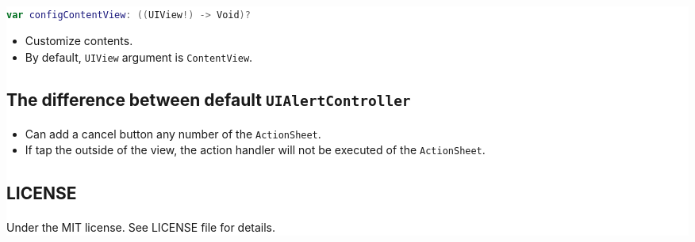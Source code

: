 ```Swift
var configContentView: ((UIView!) -> Void)?
```
* Customize contents.
* By default, `UIView` argument is `ContentView`.

## The difference between default `UIAlertController`

* Can add a cancel button any number of the `ActionSheet`.
* If tap the outside of the view, the action handler will not be executed of the `ActionSheet`.

## LICENSE

Under the MIT license. See LICENSE file for details.
